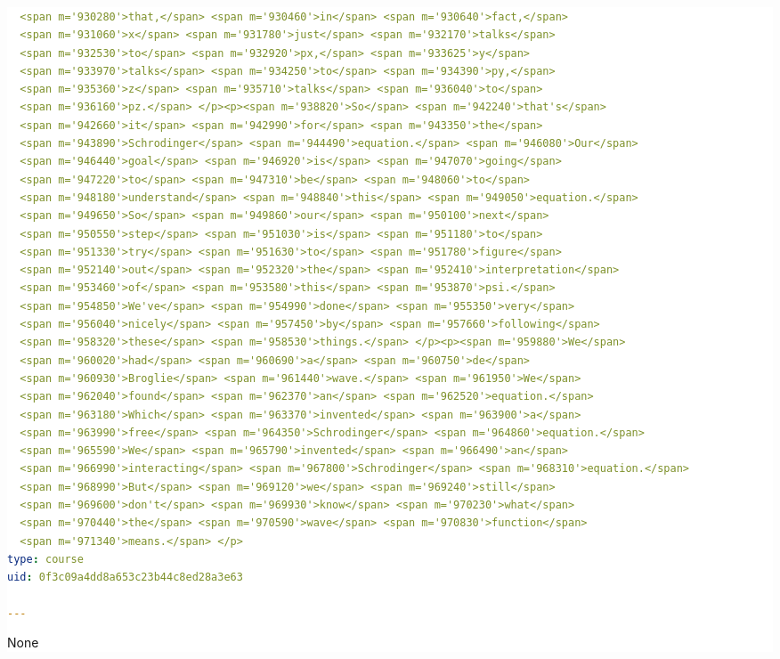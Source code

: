 ```yaml
  <span m='930280'>that,</span> <span m='930460'>in</span> <span m='930640'>fact,</span>
  <span m='931060'>x</span> <span m='931780'>just</span> <span m='932170'>talks</span>
  <span m='932530'>to</span> <span m='932920'>px,</span> <span m='933625'>y</span>
  <span m='933970'>talks</span> <span m='934250'>to</span> <span m='934390'>py,</span>
  <span m='935360'>z</span> <span m='935710'>talks</span> <span m='936040'>to</span>
  <span m='936160'>pz.</span> </p><p><span m='938820'>So</span> <span m='942240'>that's</span>
  <span m='942660'>it</span> <span m='942990'>for</span> <span m='943350'>the</span>
  <span m='943890'>Schrodinger</span> <span m='944490'>equation.</span> <span m='946080'>Our</span>
  <span m='946440'>goal</span> <span m='946920'>is</span> <span m='947070'>going</span>
  <span m='947220'>to</span> <span m='947310'>be</span> <span m='948060'>to</span>
  <span m='948180'>understand</span> <span m='948840'>this</span> <span m='949050'>equation.</span>
  <span m='949650'>So</span> <span m='949860'>our</span> <span m='950100'>next</span>
  <span m='950550'>step</span> <span m='951030'>is</span> <span m='951180'>to</span>
  <span m='951330'>try</span> <span m='951630'>to</span> <span m='951780'>figure</span>
  <span m='952140'>out</span> <span m='952320'>the</span> <span m='952410'>interpretation</span>
  <span m='953460'>of</span> <span m='953580'>this</span> <span m='953870'>psi.</span>
  <span m='954850'>We've</span> <span m='954990'>done</span> <span m='955350'>very</span>
  <span m='956040'>nicely</span> <span m='957450'>by</span> <span m='957660'>following</span>
  <span m='958320'>these</span> <span m='958530'>things.</span> </p><p><span m='959880'>We</span>
  <span m='960020'>had</span> <span m='960690'>a</span> <span m='960750'>de</span>
  <span m='960930'>Broglie</span> <span m='961440'>wave.</span> <span m='961950'>We</span>
  <span m='962040'>found</span> <span m='962370'>an</span> <span m='962520'>equation.</span>
  <span m='963180'>Which</span> <span m='963370'>invented</span> <span m='963900'>a</span>
  <span m='963990'>free</span> <span m='964350'>Schrodinger</span> <span m='964860'>equation.</span>
  <span m='965590'>We</span> <span m='965790'>invented</span> <span m='966490'>an</span>
  <span m='966990'>interacting</span> <span m='967800'>Schrodinger</span> <span m='968310'>equation.</span>
  <span m='968990'>But</span> <span m='969120'>we</span> <span m='969240'>still</span>
  <span m='969600'>don't</span> <span m='969930'>know</span> <span m='970230'>what</span>
  <span m='970440'>the</span> <span m='970590'>wave</span> <span m='970830'>function</span>
  <span m='971340'>means.</span> </p>
type: course
uid: 0f3c09a4dd8a653c23b44c8ed28a3e63

---
```

None